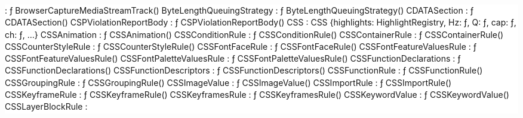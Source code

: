 :
ƒ BrowserCaptureMediaStreamTrack()
ByteLengthQueuingStrategy
:
ƒ ByteLengthQueuingStrategy()
CDATASection
:
ƒ CDATASection()
CSPViolationReportBody
:
ƒ CSPViolationReportBody()
CSS
:
CSS {highlights: HighlightRegistry, Hz: ƒ, Q: ƒ, cap: ƒ, ch: ƒ, …}
CSSAnimation
:
ƒ CSSAnimation()
CSSConditionRule
:
ƒ CSSConditionRule()
CSSContainerRule
:
ƒ CSSContainerRule()
CSSCounterStyleRule
:
ƒ CSSCounterStyleRule()
CSSFontFaceRule
:
ƒ CSSFontFaceRule()
CSSFontFeatureValuesRule
:
ƒ CSSFontFeatureValuesRule()
CSSFontPaletteValuesRule
:
ƒ CSSFontPaletteValuesRule()
CSSFunctionDeclarations
:
ƒ CSSFunctionDeclarations()
CSSFunctionDescriptors
:
ƒ CSSFunctionDescriptors()
CSSFunctionRule
:
ƒ CSSFunctionRule()
CSSGroupingRule
:
ƒ CSSGroupingRule()
CSSImageValue
:
ƒ CSSImageValue()
CSSImportRule
:
ƒ CSSImportRule()
CSSKeyframeRule
:
ƒ CSSKeyframeRule()
CSSKeyframesRule
:
ƒ CSSKeyframesRule()
CSSKeywordValue
:
ƒ CSSKeywordValue()
CSSLayerBlockRule
: